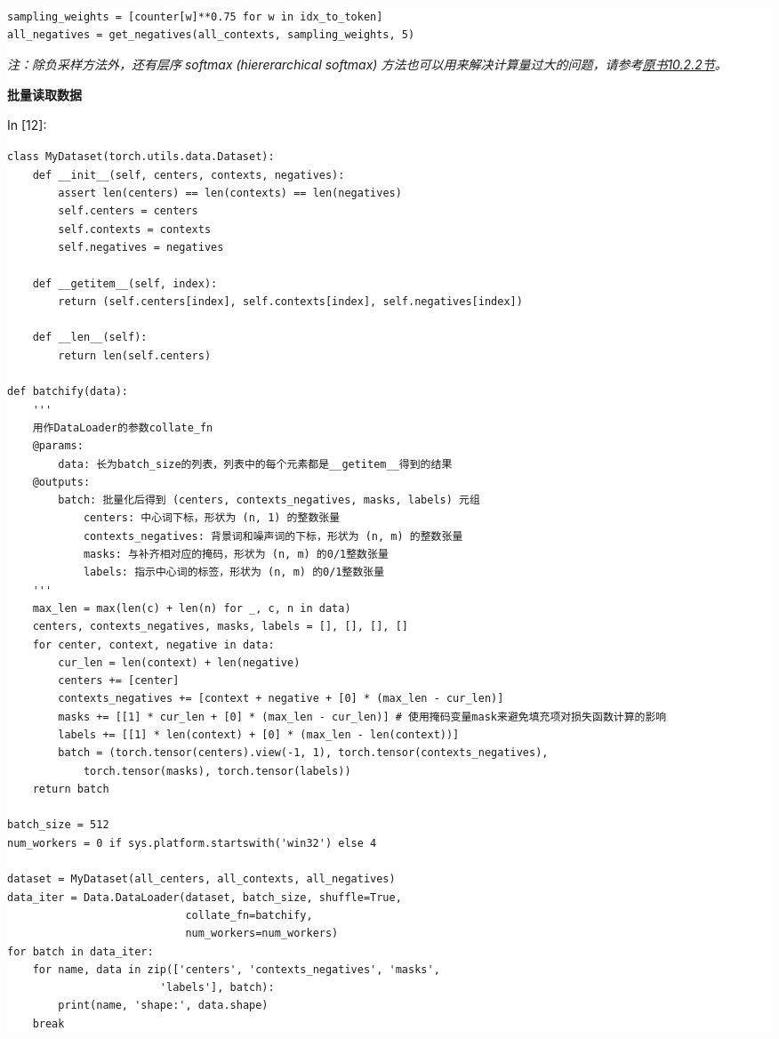     sampling_weights = [counter[w]**0.75 for w in idx_to_token]
    all_negatives = get_negatives(all_contexts, sampling_weights, 5)

*注：除负采样方法外，还有层序 softmax (hiererarchical softmax) 方法也可以用来解决计算量过大的问题，请参考*[*原书10.2.2节*](https://zh.d2l.ai/chapter_natural-language-processing/approx-training.html#层序softmax)*。*

**批量读取数据**

In [12]:

    class MyDataset(torch.utils.data.Dataset):
        def __init__(self, centers, contexts, negatives):
            assert len(centers) == len(contexts) == len(negatives)
            self.centers = centers
            self.contexts = contexts
            self.negatives = negatives
            
        def __getitem__(self, index):
            return (self.centers[index], self.contexts[index], self.negatives[index])

        def __len__(self):
            return len(self.centers)
        
    def batchify(data):
        '''
        用作DataLoader的参数collate_fn
        @params:
            data: 长为batch_size的列表，列表中的每个元素都是__getitem__得到的结果
        @outputs:
            batch: 批量化后得到 (centers, contexts_negatives, masks, labels) 元组
                centers: 中心词下标，形状为 (n, 1) 的整数张量
                contexts_negatives: 背景词和噪声词的下标，形状为 (n, m) 的整数张量
                masks: 与补齐相对应的掩码，形状为 (n, m) 的0/1整数张量
                labels: 指示中心词的标签，形状为 (n, m) 的0/1整数张量
        '''
        max_len = max(len(c) + len(n) for _, c, n in data)
        centers, contexts_negatives, masks, labels = [], [], [], []
        for center, context, negative in data:
            cur_len = len(context) + len(negative)
            centers += [center]
            contexts_negatives += [context + negative + [0] * (max_len - cur_len)]
            masks += [[1] * cur_len + [0] * (max_len - cur_len)] # 使用掩码变量mask来避免填充项对损失函数计算的影响
            labels += [[1] * len(context) + [0] * (max_len - len(context))]
            batch = (torch.tensor(centers).view(-1, 1), torch.tensor(contexts_negatives),
                torch.tensor(masks), torch.tensor(labels))
        return batch

    batch_size = 512
    num_workers = 0 if sys.platform.startswith('win32') else 4

    dataset = MyDataset(all_centers, all_contexts, all_negatives)
    data_iter = Data.DataLoader(dataset, batch_size, shuffle=True,
                                collate_fn=batchify, 
                                num_workers=num_workers)
    for batch in data_iter:
        for name, data in zip(['centers', 'contexts_negatives', 'masks',
                            'labels'], batch):
            print(name, 'shape:', data.shape)
        break
